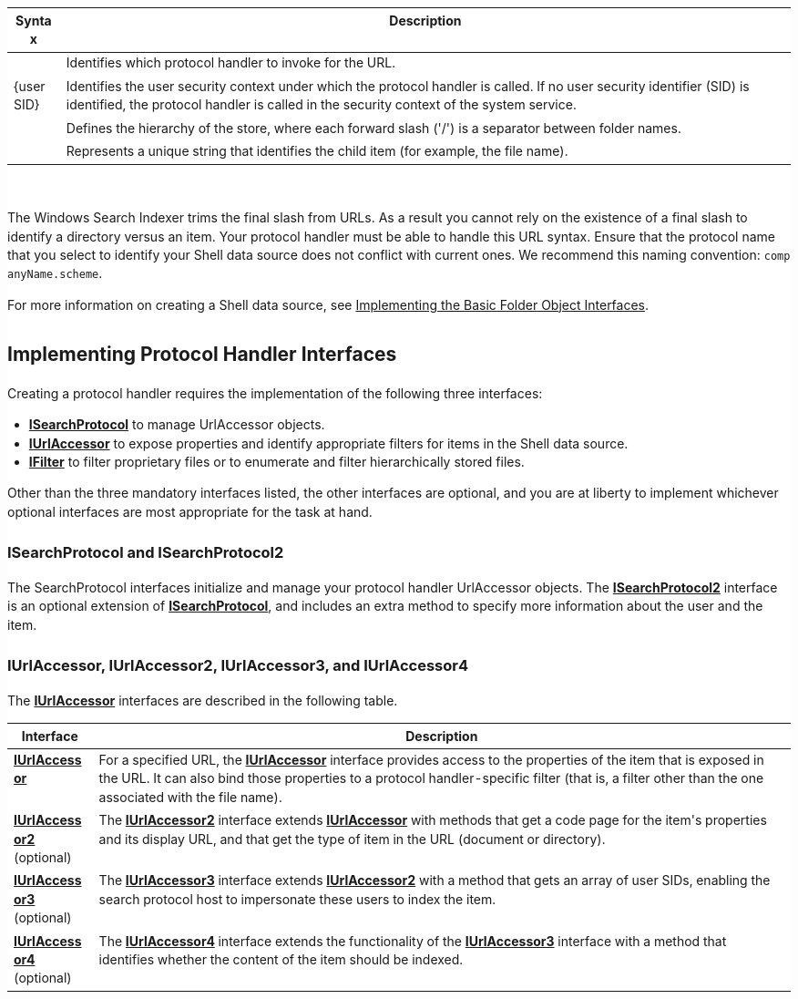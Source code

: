 

| Syntax           | Description                                                                                                                                                                                                        |
|------------------|--------------------------------------------------------------------------------------------------------------------------------------------------------------------------------------------------------------------|
| <protocol> | Identifies which protocol handler to invoke for the URL.                                                                                                                                                           |
| {user SID}       | Identifies the user security context under which the protocol handler is called. If no user security identifier (SID) is identified, the protocol handler is called in the security context of the system service. |
| <path>     | Defines the hierarchy of the store, where each forward slash ('/') is a separator between folder names.                                                                                                            |
| <ItemID>   | Represents a unique string that identifies the child item (for example, the file name).                                                                                                                            |



 

The Windows Search Indexer trims the final slash from URLs. As a result you cannot rely on the existence of a final slash to identify a directory versus an item. Your protocol handler must be able to handle this URL syntax. Ensure that the protocol name that you select to identify your Shell data source does not conflict with current ones. We recommend this naming convention: `companyName.scheme`.

For more information on creating a Shell data source, see [Implementing the Basic Folder Object Interfaces](/previous-versions/windows/desktop/legacy/cc144093(v=vs.85)).

## Implementing Protocol Handler Interfaces

Creating a protocol handler requires the implementation of the following three interfaces:

-   [**ISearchProtocol**](/windows/desktop/api/Searchapi/nn-searchapi-isearchprotocol) to manage UrlAccessor objects.
-   [**IUrlAccessor**](/windows/desktop/api/Searchapi/nn-searchapi-iurlaccessor) to expose properties and identify appropriate filters for items in the Shell data source.
-   [**IFilter**](/windows/win32/api/filter/nn-filter-ifilter) to filter proprietary files or to enumerate and filter hierarchically stored files.

Other than the three mandatory interfaces listed, the other interfaces are optional, and you are at liberty to implement whichever optional interfaces are most appropriate for the task at hand.

### ISearchProtocol and ISearchProtocol2

The SearchProtocol interfaces initialize and manage your protocol handler UrlAccessor objects. The [**ISearchProtocol2**](/windows/desktop/api/Searchapi/nn-searchapi-isearchprotocol2) interface is an optional extension of [**ISearchProtocol**](/windows/desktop/api/Searchapi/nn-searchapi-isearchprotocol), and includes an extra method to specify more information about the user and the item.

### IUrlAccessor, IUrlAccessor2, IUrlAccessor3, and IUrlAccessor4

The [**IUrlAccessor**](/windows/desktop/api/Searchapi/nn-searchapi-iurlaccessor) interfaces are described in the following table.



| Interface                                                 | Description                                                                                                                                                                                                                                                                                             |
|-----------------------------------------------------------|---------------------------------------------------------------------------------------------------------------------------------------------------------------------------------------------------------------------------------------------------------------------------------------------------------|
| [**IUrlAccessor**](/windows/desktop/api/Searchapi/nn-searchapi-iurlaccessor)              | For a specified URL, the [**IUrlAccessor**](/windows/desktop/api/Searchapi/nn-searchapi-iurlaccessor) interface provides access to the properties of the item that is exposed in the URL. It can also bind those properties to a protocol handler-specific filter (that is, a filter other than the one associated with the file name). |
| [**IUrlAccessor2**](/windows/desktop/api/Searchapi/nn-searchapi-iurlaccessor2) (optional) | The [**IUrlAccessor2**](/windows/desktop/api/Searchapi/nn-searchapi-iurlaccessor2) interface extends [**IUrlAccessor**](/windows/desktop/api/Searchapi/nn-searchapi-iurlaccessor) with methods that get a code page for the item's properties and its display URL, and that get the type of item in the URL (document or directory).                                    |
| [**IUrlAccessor3**](/windows/desktop/api/Searchapi/nn-searchapi-iurlaccessor3) (optional) | The [**IUrlAccessor3**](/windows/desktop/api/Searchapi/nn-searchapi-iurlaccessor3) interface extends [**IUrlAccessor2**](/windows/desktop/api/Searchapi/nn-searchapi-iurlaccessor2) with a method that gets an array of user SIDs, enabling the search protocol host to impersonate these users to index the item.                                                      |
| [**IUrlAccessor4**](/windows/desktop/api/Searchapi/nn-searchapi-iurlaccessor4) (optional) | The [**IUrlAccessor4**](/windows/desktop/api/Searchapi/nn-searchapi-iurlaccessor4) interface extends the functionality of the [**IUrlAccessor3**](/windows/desktop/api/Searchapi/nn-searchapi-iurlaccessor3) interface with a method that identifies whether the content of the item should be indexed.                                                                 |
